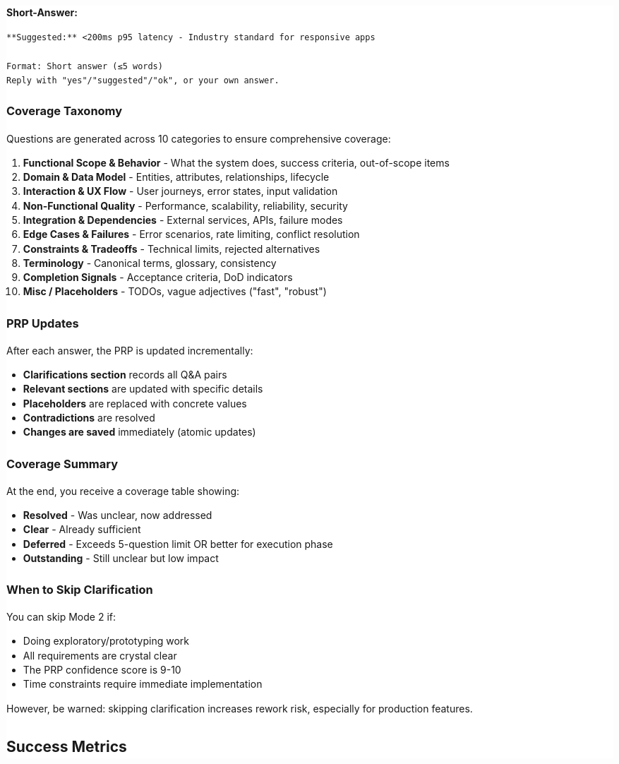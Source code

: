 **Short-Answer:**
```
**Suggested:** <200ms p95 latency - Industry standard for responsive apps

Format: Short answer (≤5 words)
Reply with "yes"/"suggested"/"ok", or your own answer.
```

### Coverage Taxonomy

Questions are generated across 10 categories to ensure comprehensive coverage:

1. **Functional Scope & Behavior** - What the system does, success criteria, out-of-scope items
2. **Domain & Data Model** - Entities, attributes, relationships, lifecycle
3. **Interaction & UX Flow** - User journeys, error states, input validation
4. **Non-Functional Quality** - Performance, scalability, reliability, security
5. **Integration & Dependencies** - External services, APIs, failure modes
6. **Edge Cases & Failures** - Error scenarios, rate limiting, conflict resolution
7. **Constraints & Tradeoffs** - Technical limits, rejected alternatives
8. **Terminology** - Canonical terms, glossary, consistency
9. **Completion Signals** - Acceptance criteria, DoD indicators
10. **Misc / Placeholders** - TODOs, vague adjectives ("fast", "robust")

### PRP Updates

After each answer, the PRP is updated incrementally:
- **Clarifications section** records all Q&A pairs
- **Relevant sections** are updated with specific details
- **Placeholders** are replaced with concrete values
- **Contradictions** are resolved
- **Changes are saved** immediately (atomic updates)

### Coverage Summary

At the end, you receive a coverage table showing:
- **Resolved** - Was unclear, now addressed
- **Clear** - Already sufficient
- **Deferred** - Exceeds 5-question limit OR better for execution phase
- **Outstanding** - Still unclear but low impact

### When to Skip Clarification

You can skip Mode 2 if:
- Doing exploratory/prototyping work
- All requirements are crystal clear
- The PRP confidence score is 9-10
- Time constraints require immediate implementation

However, be warned: skipping clarification increases rework risk, especially for production features.

## Success Metrics
